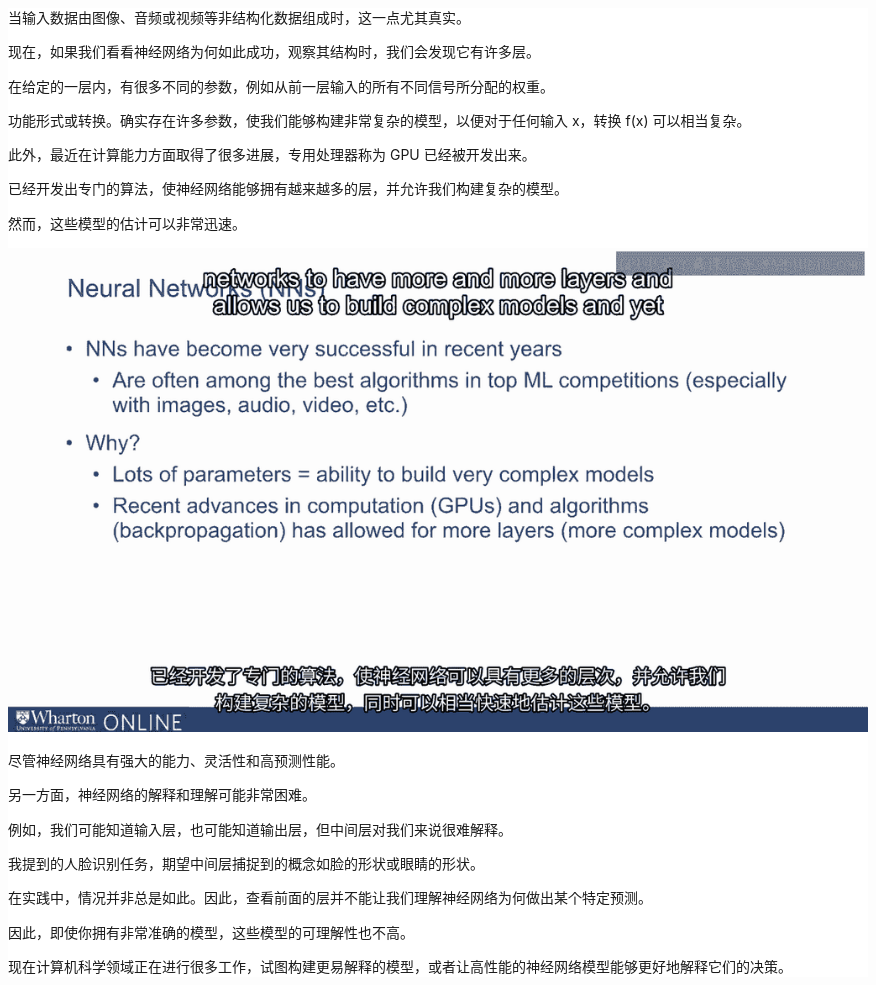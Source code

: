 当输入数据由图像、音频或视频等非结构化数据组成时，这一点尤其真实。

现在，如果我们看看神经网络为何如此成功，观察其结构时，我们会发现它有许多层。

在给定的一层内，有很多不同的参数，例如从前一层输入的所有不同信号所分配的权重。

功能形式或转换。确实存在许多参数，使我们能够构建非常复杂的模型，以便对于任何输入 x，转换 f(x) 可以相当复杂。

此外，最近在计算能力方面取得了很多进展，专用处理器称为 GPU 已经被开发出来。

已经开发出专门的算法，使神经网络能够拥有越来越多的层，并允许我们构建复杂的模型。

然而，这些模型的估计可以非常迅速。

![](img/abe8409dd88ef580f00a918d2de80643_36.png)

尽管神经网络具有强大的能力、灵活性和高预测性能。

另一方面，神经网络的解释和理解可能非常困难。

例如，我们可能知道输入层，也可能知道输出层，但中间层对我们来说很难解释。

我提到的人脸识别任务，期望中间层捕捉到的概念如脸的形状或眼睛的形状。

在实践中，情况并非总是如此。因此，查看前面的层并不能让我们理解神经网络为何做出某个特定预测。

因此，即使你拥有非常准确的模型，这些模型的可理解性也不高。

现在计算机科学领域正在进行很多工作，试图构建更易解释的模型，或者让高性能的神经网络模型能够更好地解释它们的决策。
